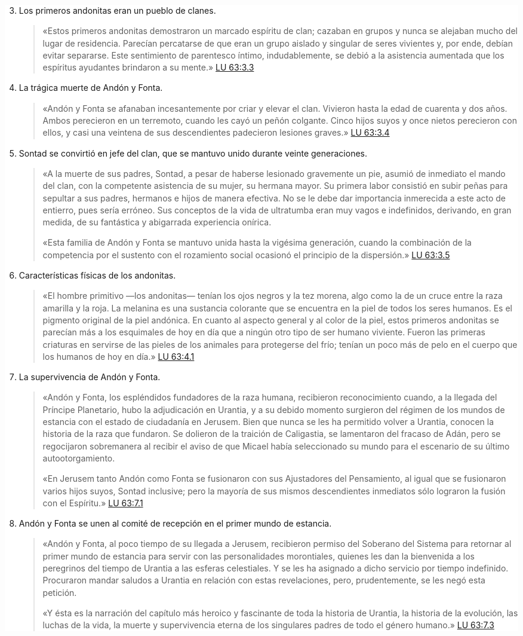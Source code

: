 3. Los primeros andonitas eran un pueblo de clanes.

	> «Estos primeros andonitas demostraron un marcado espíritu de clan; cazaban en grupos y nunca se alejaban mucho del lugar de residencia. Parecían percatarse de que eran un grupo aislado y singular de seres vivientes y, por ende, debían evitar separarse. Este sentimiento de parentesco íntimo, indudablemente, se debió a la asistencia aumentada que los espíritus ayudantes brindaron a su mente.» <a id="s444_397"></a>[LU 63:3.3](/es/The_Urantia_Book/63#p3_3)

4. La trágica muerte de Andón y Fonta.

	> «Andón y Fonta se afanaban incesantemente por criar y elevar el clan. Vivieron hasta la edad de cuarenta y dos años. Ambos perecieron en un terremoto, cuando les cayó un peñón colgante. Cinco hijos suyos y once nietos perecieron con ellos, y casi una veintena de sus descendientes padecieron lesiones graves.» <a id="s448_313"></a>[LU 63:3.4](/es/The_Urantia_Book/63#p3_4)

5. Sontad se convirtió en jefe del clan, que se mantuvo unido durante veinte generaciones.

	> «A la muerte de sus padres, Sontad, a pesar de haberse lesionado gravemente un pie, asumió de inmediato el mando del clan, con la competente asistencia de su mujer, su hermana mayor. Su primera labor consistió en subir peñas para sepultar a sus padres, hermanos e hijos de manera efectiva. No se le debe dar importancia inmerecida a este acto de entierro, pues sería erróneo. Sus conceptos de la vida de ultratumba eran muy vagos e indefinidos, derivando, en gran medida, de su fantástica y abigarrada experiencia onírica.
	> 
	> «Esta familia de Andón y Fonta se mantuvo unida hasta la vigésima generación, cuando la combinación de la competencia por el sustento con el rozamiento social ocasionó el principio de la dispersión.» <a id="s454_203"></a>[LU 63:3.5](/es/The_Urantia_Book/63#p3_5)

6. Características físicas de los andonitas.

	> «El hombre primitivo —los andonitas— tenían los ojos negros y la tez morena, algo como la de un cruce entre la raza amarilla y la roja. La melanina es una sustancia colorante que se encuentra en la piel de todos los seres humanos. Es el pigmento original de la piel andónica. En cuanto al aspecto general y al color de la piel, estos primeros andonitas se parecían más a los esquimales de hoy en día que a ningún otro tipo de ser humano viviente. Fueron las primeras criaturas en servirse de las pieles de los animales para protegerse del frío; tenían un poco más de pelo en el cuerpo que los humanos de hoy en día.» <a id="s458_620"></a>[LU 63:4.1](/es/The_Urantia_Book/63#p4_1)

7. La supervivencia de Andón y Fonta.

	> «Andón y Fonta, los espléndidos fundadores de la raza humana, recibieron reconocimiento cuando, a la llegada del Príncipe Planetario, hubo la adjudicación en Urantia, y a su debido momento surgieron del régimen de los mundos de estancia con el estado de ciudadanía en Jerusem. Bien que nunca se les ha permitido volver a Urantia, conocen la historia de la raza que fundaron. Se dolieron de la traición de Caligastia, se lamentaron del fracaso de Adán, pero se regocijaron sobremanera al recibir el aviso de que Micael había seleccionado su mundo para el escenario de su último autootorgamiento.
	> 
	> «En Jerusem tanto Andón como Fonta se fusionaron con sus Ajustadores del Pensamiento, al igual que se fusionaron varios hijos suyos, Sontad inclusive; pero la mayoría de sus mismos descendientes inmediatos sólo lograron la fusión con el Espíritu.» <a id="s464_251"></a>[LU 63:7.1](/es/The_Urantia_Book/63#p7_1)

8. Andón y Fonta se unen al comité de recepción en el primer mundo de estancia.

	> «Andón y Fonta, al poco tiempo de su llegada a Jerusem, recibieron permiso del Soberano del Sistema para retornar al primer mundo de estancia para servir con las personalidades morontiales, quienes les dan la bienvenida a los peregrinos del tiempo de Urantia a las esferas celestiales. Y se les ha asignado a dicho servicio por tiempo indefinido. Procuraron mandar saludos a Urantia en relación con estas revelaciones, pero, prudentemente, se les negó esta petición.
	> 
	> «Y ésta es la narración del capítulo más heroico y fascinante de toda la historia de Urantia, la historia de la evolución, las luchas de la vida, la muerte y supervivencia eterna de los singulares padres de todo el género humano.» <a id="s470_234"></a>[LU 63:7.3](/es/The_Urantia_Book/63#p7_3)
